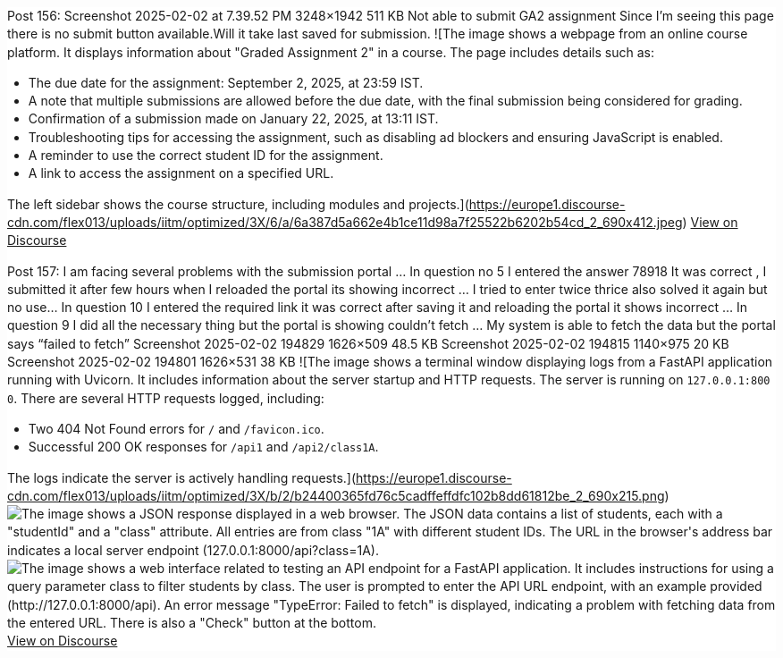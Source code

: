 
Post 156: Screenshot 2025-02-02 at 7.39.52 PM 3248×1942 511 KB Not able to submit GA2 assignment Since I’m seeing this page there is no submit   button available.Will it take last saved for  submission.
![The image shows a webpage from an online course platform. It displays information about "Graded Assignment 2" in a course. The page includes details such as:

- The due date for the assignment: September 2, 2025, at 23:59 IST.
- A note that multiple submissions are allowed before the due date, with the final submission being considered for grading.
- Confirmation of a submission made on January 22, 2025, at 13:11 IST.
- Troubleshooting tips for accessing the assignment, such as disabling ad blockers and ensuring JavaScript is enabled.
- A reminder to use the correct student ID for the assignment.
- A link to access the assignment on a specified URL.

The left sidebar shows the course structure, including modules and projects.](https://europe1.discourse-cdn.com/flex013/uploads/iitm/optimized/3X/6/a/6a387d5a662e4b1ce11d98a7f25522b6202b54cd_2_690x412.jpeg)
[View on Discourse](https://discourse.onlinedegree.iitm.ac.in/t/ga2-deployment-tools-discussion-thread-tds-jan-2025/161120/156)


Post 157: I am facing several problems with the submission portal … In question  no 5 I entered the answer 78918 It was correct , I submitted it after few hours when I reloaded the portal its showing incorrect … I tried to enter twice thrice also solved it again but no use… In question 10 I entered the required link it was correct after saving it and reloading the portal it shows incorrect … In question 9 I did all the necessary thing but the portal is showing couldn’t fetch … My system is able to fetch the data but the portal says “failed to fetch” Screenshot 2025-02-02 194829 1626×509 48.5 KB Screenshot 2025-02-02 194815 1140×975 20 KB Screenshot 2025-02-02 194801 1626×531 38 KB
![The image shows a terminal window displaying logs from a FastAPI application running with Uvicorn. It includes information about the server startup and HTTP requests. The server is running on `127.0.0.1:8000`. There are several HTTP requests logged, including:

- Two 404 Not Found errors for `/` and `/favicon.ico`.
- Successful 200 OK responses for `/api1` and `/api2/class1A`.

The logs indicate the server is actively handling requests.](https://europe1.discourse-cdn.com/flex013/uploads/iitm/optimized/3X/b/2/b24400365fd76c5cadffeffdfc102b8dd61812be_2_690x215.png)
![The image shows a JSON response displayed in a web browser. The JSON data contains a list of students, each with a "studentId" and a "class" attribute. All entries are from class "1A" with different student IDs. The URL in the browser's address bar indicates a local server endpoint (`127.0.0.1:8000/api?class=1A`).](https://europe1.discourse-cdn.com/flex013/uploads/iitm/optimized/3X/b/9/b98ccd9492006221ee5b16d416dfecb71c966e90_2_584x499.png)
![The image shows a web interface related to testing an API endpoint for a FastAPI application. It includes instructions for using a query parameter `class` to filter students by class. The user is prompted to enter the API URL endpoint, with an example provided (`http://127.0.0.1:8000/api`). An error message "TypeError: Failed to fetch" is displayed, indicating a problem with fetching data from the entered URL. There is also a "Check" button at the bottom.](https://europe1.discourse-cdn.com/flex013/uploads/iitm/optimized/3X/6/a/6a50cc89a7ecf96749fdfd9f965679452c2b3a54_2_690x225.png)
[View on Discourse](https://discourse.onlinedegree.iitm.ac.in/t/ga2-deployment-tools-discussion-thread-tds-jan-2025/161120/157)


